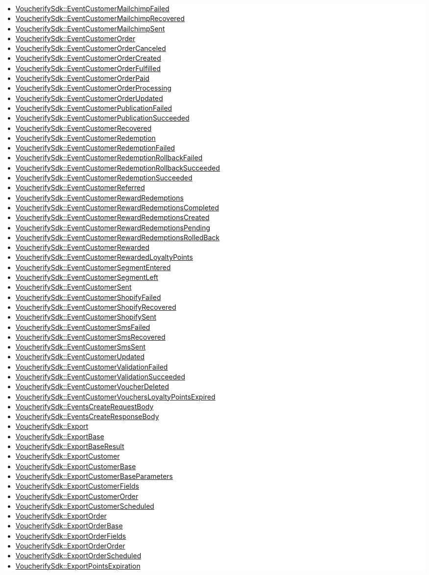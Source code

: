  - [VoucherifySdk::EventCustomerMailchimpFailed](docs/EventCustomerMailchimpFailed.md)
 - [VoucherifySdk::EventCustomerMailchimpRecovered](docs/EventCustomerMailchimpRecovered.md)
 - [VoucherifySdk::EventCustomerMailchimpSent](docs/EventCustomerMailchimpSent.md)
 - [VoucherifySdk::EventCustomerOrder](docs/EventCustomerOrder.md)
 - [VoucherifySdk::EventCustomerOrderCanceled](docs/EventCustomerOrderCanceled.md)
 - [VoucherifySdk::EventCustomerOrderCreated](docs/EventCustomerOrderCreated.md)
 - [VoucherifySdk::EventCustomerOrderFulfilled](docs/EventCustomerOrderFulfilled.md)
 - [VoucherifySdk::EventCustomerOrderPaid](docs/EventCustomerOrderPaid.md)
 - [VoucherifySdk::EventCustomerOrderProcessing](docs/EventCustomerOrderProcessing.md)
 - [VoucherifySdk::EventCustomerOrderUpdated](docs/EventCustomerOrderUpdated.md)
 - [VoucherifySdk::EventCustomerPublicationFailed](docs/EventCustomerPublicationFailed.md)
 - [VoucherifySdk::EventCustomerPublicationSucceeded](docs/EventCustomerPublicationSucceeded.md)
 - [VoucherifySdk::EventCustomerRecovered](docs/EventCustomerRecovered.md)
 - [VoucherifySdk::EventCustomerRedemption](docs/EventCustomerRedemption.md)
 - [VoucherifySdk::EventCustomerRedemptionFailed](docs/EventCustomerRedemptionFailed.md)
 - [VoucherifySdk::EventCustomerRedemptionRollbackFailed](docs/EventCustomerRedemptionRollbackFailed.md)
 - [VoucherifySdk::EventCustomerRedemptionRollbackSucceeded](docs/EventCustomerRedemptionRollbackSucceeded.md)
 - [VoucherifySdk::EventCustomerRedemptionSucceeded](docs/EventCustomerRedemptionSucceeded.md)
 - [VoucherifySdk::EventCustomerReferred](docs/EventCustomerReferred.md)
 - [VoucherifySdk::EventCustomerRewardRedemptions](docs/EventCustomerRewardRedemptions.md)
 - [VoucherifySdk::EventCustomerRewardRedemptionsCompleted](docs/EventCustomerRewardRedemptionsCompleted.md)
 - [VoucherifySdk::EventCustomerRewardRedemptionsCreated](docs/EventCustomerRewardRedemptionsCreated.md)
 - [VoucherifySdk::EventCustomerRewardRedemptionsPending](docs/EventCustomerRewardRedemptionsPending.md)
 - [VoucherifySdk::EventCustomerRewardRedemptionsRolledBack](docs/EventCustomerRewardRedemptionsRolledBack.md)
 - [VoucherifySdk::EventCustomerRewarded](docs/EventCustomerRewarded.md)
 - [VoucherifySdk::EventCustomerRewardedLoyaltyPoints](docs/EventCustomerRewardedLoyaltyPoints.md)
 - [VoucherifySdk::EventCustomerSegmentEntered](docs/EventCustomerSegmentEntered.md)
 - [VoucherifySdk::EventCustomerSegmentLeft](docs/EventCustomerSegmentLeft.md)
 - [VoucherifySdk::EventCustomerSent](docs/EventCustomerSent.md)
 - [VoucherifySdk::EventCustomerShopifyFailed](docs/EventCustomerShopifyFailed.md)
 - [VoucherifySdk::EventCustomerShopifyRecovered](docs/EventCustomerShopifyRecovered.md)
 - [VoucherifySdk::EventCustomerShopifySent](docs/EventCustomerShopifySent.md)
 - [VoucherifySdk::EventCustomerSmsFailed](docs/EventCustomerSmsFailed.md)
 - [VoucherifySdk::EventCustomerSmsRecovered](docs/EventCustomerSmsRecovered.md)
 - [VoucherifySdk::EventCustomerSmsSent](docs/EventCustomerSmsSent.md)
 - [VoucherifySdk::EventCustomerUpdated](docs/EventCustomerUpdated.md)
 - [VoucherifySdk::EventCustomerValidationFailed](docs/EventCustomerValidationFailed.md)
 - [VoucherifySdk::EventCustomerValidationSucceeded](docs/EventCustomerValidationSucceeded.md)
 - [VoucherifySdk::EventCustomerVoucherDeleted](docs/EventCustomerVoucherDeleted.md)
 - [VoucherifySdk::EventCustomerVouchersLoyaltyPointsExpired](docs/EventCustomerVouchersLoyaltyPointsExpired.md)
 - [VoucherifySdk::EventsCreateRequestBody](docs/EventsCreateRequestBody.md)
 - [VoucherifySdk::EventsCreateResponseBody](docs/EventsCreateResponseBody.md)
 - [VoucherifySdk::Export](docs/Export.md)
 - [VoucherifySdk::ExportBase](docs/ExportBase.md)
 - [VoucherifySdk::ExportBaseResult](docs/ExportBaseResult.md)
 - [VoucherifySdk::ExportCustomer](docs/ExportCustomer.md)
 - [VoucherifySdk::ExportCustomerBase](docs/ExportCustomerBase.md)
 - [VoucherifySdk::ExportCustomerBaseParameters](docs/ExportCustomerBaseParameters.md)
 - [VoucherifySdk::ExportCustomerFields](docs/ExportCustomerFields.md)
 - [VoucherifySdk::ExportCustomerOrder](docs/ExportCustomerOrder.md)
 - [VoucherifySdk::ExportCustomerScheduled](docs/ExportCustomerScheduled.md)
 - [VoucherifySdk::ExportOrder](docs/ExportOrder.md)
 - [VoucherifySdk::ExportOrderBase](docs/ExportOrderBase.md)
 - [VoucherifySdk::ExportOrderFields](docs/ExportOrderFields.md)
 - [VoucherifySdk::ExportOrderOrder](docs/ExportOrderOrder.md)
 - [VoucherifySdk::ExportOrderScheduled](docs/ExportOrderScheduled.md)
 - [VoucherifySdk::ExportPointsExpiration](docs/ExportPointsExpiration.md)